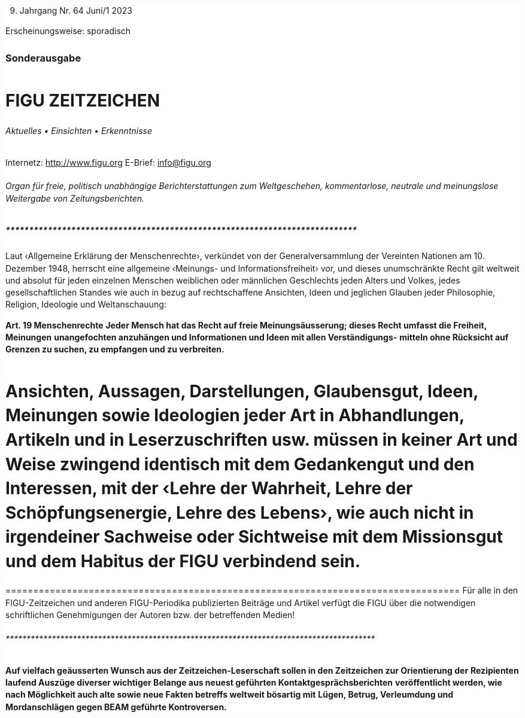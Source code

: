 9. Jahrgang
Nr. 64 Juni/1 2023


Erscheinungsweise:
sporadisch


### Sonderausgabe
# FIGU ZEITZEICHEN

###### Aktuelles • Einsichten • Erkenntnisse

Internetz: http://www.figu.org
E-Brief:  info@figu.org


###### Organ für freie, politisch unabhängige Berichterstattungen zum Weltgeschehen, kommentarlose, neutrale und meinungslose Weitergabe von Zeitungsberichten.
##### ***************************************************************************
Laut ‹Allgemeine Erklärung der Menschenrechte›, verkündet von der Generalversammlung der Vereinten Nationen am 10. Dezember 1948,
herrscht eine allgemeine ‹Meinungs- und Informationsfreiheit› vor, und dieses unumschränkte Recht gilt weltweit und absolut für jeden
einzelnen Menschen weiblichen oder männlichen Geschlechts jeden Alters und Volkes, jedes gesellschaftlichen Standes wie auch in
bezug auf rechtschaffene Ansichten, Ideen und jeglichen Glauben jeder Philosophie, Religion, Ideologie und Weltanschauung:

**Art. 19 Menschenrechte**
**Jeder Mensch hat das Recht auf freie Meinungsäusserung; dieses Recht umfasst die Freiheit, Meinungen**
**unangefochten anzuhängen und Informationen und Ideen mit allen Verständigungs-**
**mitteln ohne Rücksicht auf Grenzen zu suchen, zu empfangen und zu verbreiten.**

Ansichten, Aussagen, Darstellungen, Glaubensgut, Ideen, Meinungen sowie Ideologien jeder Art in Abhandlungen, Artikeln
und in Leserzuschriften usw. müssen in keiner Art und Weise zwingend identisch mit dem Gedankengut und den
Interessen, mit der ‹Lehre der Wahrheit, Lehre der Schöpfungsenergie, Lehre des Lebens›, wie auch nicht in
irgendeiner Sachweise oder Sichtweise mit dem Missionsgut und dem Habitus der FIGU verbindend sein.
==================================================================================
==================================================================================
Für alle in den FIGU-Zeitzeichen und anderen FIGU-Periodika publizierten Beiträge und Artikel verfügt die
FIGU über die notwendigen schriftlichen Genehmigungen der Autoren bzw. der betreffenden Medien!
###### ****************************************************************************************

**Auf vielfach geäusserten Wunsch aus der Zeitzeichen-Leserschaft sollen in den Zeitzeichen zur Orientierung der**
**Rezipienten laufend Auszüge diverser wichtiger Belange aus neuest geführten Kontaktgesprächsberichten**
**veröffentlicht werden, wie nach Möglichkeit auch alte sowie neue Fakten betreffs weltweit bösartig mit**
**Lügen, Betrug, Verleumdung und Mordanschlägen gegen BEAM geführte Kontroversen.**
